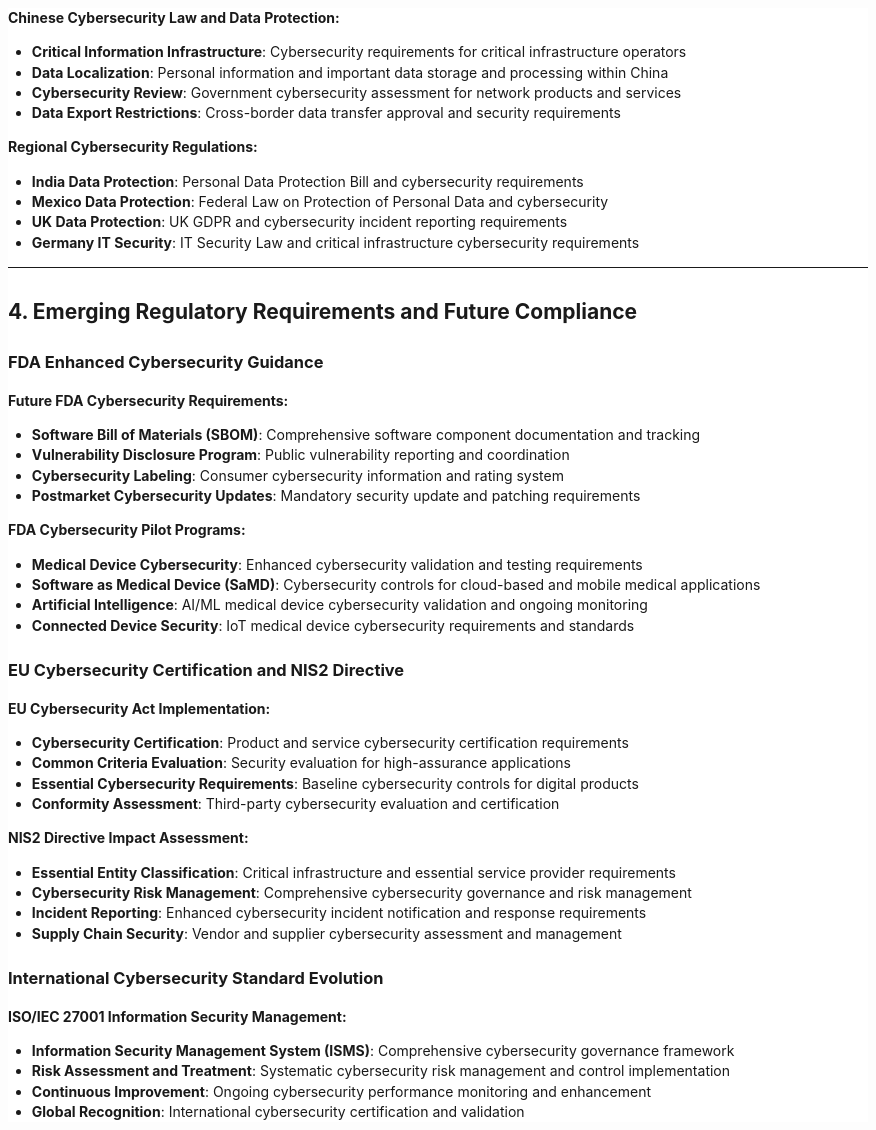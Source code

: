 **Chinese Cybersecurity Law and Data Protection:**
- **Critical Information Infrastructure**: Cybersecurity requirements for critical infrastructure operators
- **Data Localization**: Personal information and important data storage and processing within China
- **Cybersecurity Review**: Government cybersecurity assessment for network products and services
- **Data Export Restrictions**: Cross-border data transfer approval and security requirements

**Regional Cybersecurity Regulations:**
- **India Data Protection**: Personal Data Protection Bill and cybersecurity requirements
- **Mexico Data Protection**: Federal Law on Protection of Personal Data and cybersecurity
- **UK Data Protection**: UK GDPR and cybersecurity incident reporting requirements
- **Germany IT Security**: IT Security Law and critical infrastructure cybersecurity requirements

---

## 4. Emerging Regulatory Requirements and Future Compliance

### FDA Enhanced Cybersecurity Guidance

**Future FDA Cybersecurity Requirements:**
- **Software Bill of Materials (SBOM)**: Comprehensive software component documentation and tracking
- **Vulnerability Disclosure Program**: Public vulnerability reporting and coordination
- **Cybersecurity Labeling**: Consumer cybersecurity information and rating system
- **Postmarket Cybersecurity Updates**: Mandatory security update and patching requirements

**FDA Cybersecurity Pilot Programs:**
- **Medical Device Cybersecurity**: Enhanced cybersecurity validation and testing requirements
- **Software as Medical Device (SaMD)**: Cybersecurity controls for cloud-based and mobile medical applications
- **Artificial Intelligence**: AI/ML medical device cybersecurity validation and ongoing monitoring
- **Connected Device Security**: IoT medical device cybersecurity requirements and standards

### EU Cybersecurity Certification and NIS2 Directive

**EU Cybersecurity Act Implementation:**
- **Cybersecurity Certification**: Product and service cybersecurity certification requirements
- **Common Criteria Evaluation**: Security evaluation for high-assurance applications
- **Essential Cybersecurity Requirements**: Baseline cybersecurity controls for digital products
- **Conformity Assessment**: Third-party cybersecurity evaluation and certification

**NIS2 Directive Impact Assessment:**
- **Essential Entity Classification**: Critical infrastructure and essential service provider requirements
- **Cybersecurity Risk Management**: Comprehensive cybersecurity governance and risk management
- **Incident Reporting**: Enhanced cybersecurity incident notification and response requirements
- **Supply Chain Security**: Vendor and supplier cybersecurity assessment and management

### International Cybersecurity Standard Evolution

**ISO/IEC 27001 Information Security Management:**
- **Information Security Management System (ISMS)**: Comprehensive cybersecurity governance framework
- **Risk Assessment and Treatment**: Systematic cybersecurity risk management and control implementation
- **Continuous Improvement**: Ongoing cybersecurity performance monitoring and enhancement
- **Global Recognition**: International cybersecurity certification and validation
